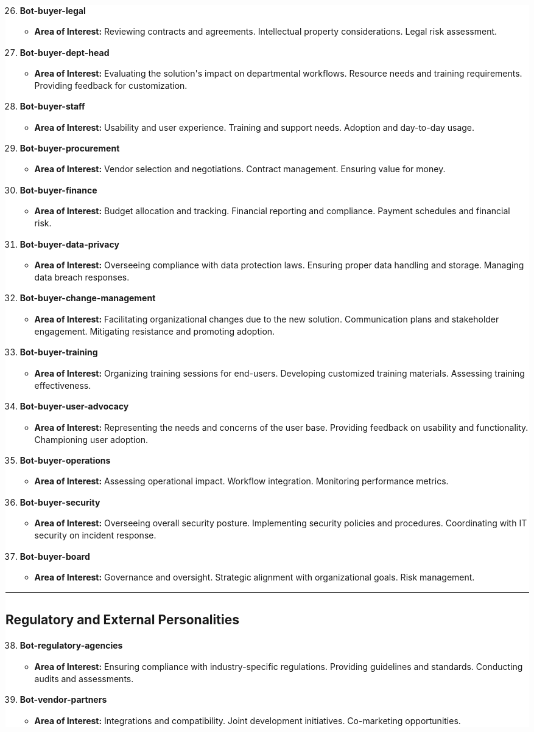 26. **Bot-buyer-legal**
    - **Area of Interest:** Reviewing contracts and agreements. Intellectual property considerations. Legal risk assessment.

27. **Bot-buyer-dept-head**
    - **Area of Interest:** Evaluating the solution's impact on departmental workflows. Resource needs and training requirements. Providing feedback for customization.

28. **Bot-buyer-staff**
    - **Area of Interest:** Usability and user experience. Training and support needs. Adoption and day-to-day usage.

29. **Bot-buyer-procurement**
    - **Area of Interest:** Vendor selection and negotiations. Contract management. Ensuring value for money.

30. **Bot-buyer-finance**
    - **Area of Interest:** Budget allocation and tracking. Financial reporting and compliance. Payment schedules and financial risk.

31. **Bot-buyer-data-privacy**
    - **Area of Interest:** Overseeing compliance with data protection laws. Ensuring proper data handling and storage. Managing data breach responses.

32. **Bot-buyer-change-management**
    - **Area of Interest:** Facilitating organizational changes due to the new solution. Communication plans and stakeholder engagement. Mitigating resistance and promoting adoption.

33. **Bot-buyer-training**
    - **Area of Interest:** Organizing training sessions for end-users. Developing customized training materials. Assessing training effectiveness.

34. **Bot-buyer-user-advocacy**
    - **Area of Interest:** Representing the needs and concerns of the user base. Providing feedback on usability and functionality. Championing user adoption.

35. **Bot-buyer-operations**
    - **Area of Interest:** Assessing operational impact. Workflow integration. Monitoring performance metrics.

36. **Bot-buyer-security**
    - **Area of Interest:** Overseeing overall security posture. Implementing security policies and procedures. Coordinating with IT security on incident response.

37. **Bot-buyer-board**
    - **Area of Interest:** Governance and oversight. Strategic alignment with organizational goals. Risk management.

---

## **Regulatory and External Personalities**

38. **Bot-regulatory-agencies**
    - **Area of Interest:** Ensuring compliance with industry-specific regulations. Providing guidelines and standards. Conducting audits and assessments.

39. **Bot-vendor-partners**
    - **Area of Interest:** Integrations and compatibility. Joint development initiatives. Co-marketing opportunities.
